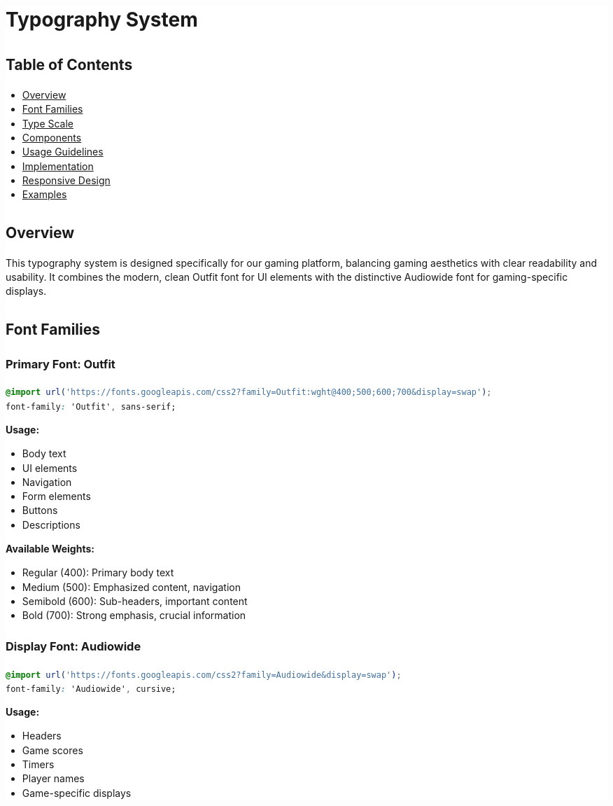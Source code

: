 # Typography System

## Table of Contents
- [Overview](#overview)
- [Font Families](#font-families)
- [Type Scale](#type-scale)
- [Components](#components)
- [Usage Guidelines](#usage-guidelines)
- [Implementation](#implementation)
- [Responsive Design](#responsive-design)
- [Examples](#examples)

## Overview

This typography system is designed specifically for our gaming platform, balancing gaming aesthetics with clear readability and usability. It combines the modern, clean Outfit font for UI elements with the distinctive Audiowide font for gaming-specific displays.

## Font Families

### Primary Font: Outfit
```css
@import url('https://fonts.googleapis.com/css2?family=Outfit:wght@400;500;600;700&display=swap');
font-family: 'Outfit', sans-serif;
```

**Usage:**
- Body text
- UI elements
- Navigation
- Form elements
- Buttons
- Descriptions

**Available Weights:**
- Regular (400): Primary body text
- Medium (500): Emphasized content, navigation
- Semibold (600): Sub-headers, important content
- Bold (700): Strong emphasis, crucial information

### Display Font: Audiowide
```css
@import url('https://fonts.googleapis.com/css2?family=Audiowide&display=swap');
font-family: 'Audiowide', cursive;
```

**Usage:**
- Headers
- Game scores
- Timers
- Player names
- Game-specific displays
